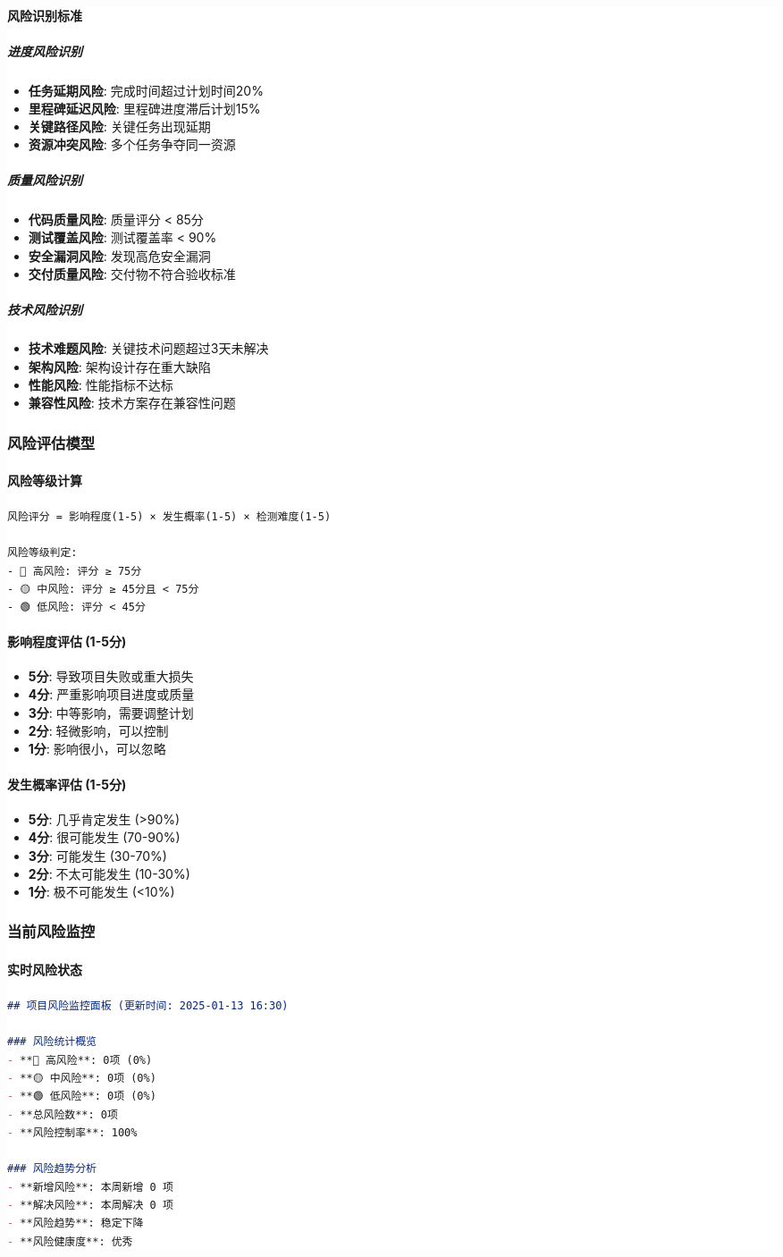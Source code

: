 #### 风险识别标准

##### 进度风险识别
- **任务延期风险**: 完成时间超过计划时间20%
- **里程碑延迟风险**: 里程碑进度滞后计划15%
- **关键路径风险**: 关键任务出现延期
- **资源冲突风险**: 多个任务争夺同一资源

##### 质量风险识别
- **代码质量风险**: 质量评分 < 85分
- **测试覆盖风险**: 测试覆盖率 < 90%
- **安全漏洞风险**: 发现高危安全漏洞
- **交付质量风险**: 交付物不符合验收标准

##### 技术风险识别
- **技术难题风险**: 关键技术问题超过3天未解决
- **架构风险**: 架构设计存在重大缺陷
- **性能风险**: 性能指标不达标
- **兼容性风险**: 技术方案存在兼容性问题

### 风险评估模型

#### 风险等级计算
```
风险评分 = 影响程度(1-5) × 发生概率(1-5) × 检测难度(1-5)

风险等级判定:
- 🔴 高风险: 评分 ≥ 75分
- 🟡 中风险: 评分 ≥ 45分且 < 75分
- 🟢 低风险: 评分 < 45分
```

#### 影响程度评估 (1-5分)
- **5分**: 导致项目失败或重大损失
- **4分**: 严重影响项目进度或质量
- **3分**: 中等影响，需要调整计划
- **2分**: 轻微影响，可以控制
- **1分**: 影响很小，可以忽略

#### 发生概率评估 (1-5分)
- **5分**: 几乎肯定发生 (>90%)
- **4分**: 很可能发生 (70-90%)
- **3分**: 可能发生 (30-70%)
- **2分**: 不太可能发生 (10-30%)
- **1分**: 极不可能发生 (<10%)

### 当前风险监控

#### 实时风险状态
```markdown
## 项目风险监控面板 (更新时间: 2025-01-13 16:30)

### 风险统计概览
- **🔴 高风险**: 0项 (0%)
- **🟡 中风险**: 0项 (0%)
- **🟢 低风险**: 0项 (0%)
- **总风险数**: 0项
- **风险控制率**: 100%

### 风险趋势分析
- **新增风险**: 本周新增 0 项
- **解决风险**: 本周解决 0 项
- **风险趋势**: 稳定下降
- **风险健康度**: 优秀
```